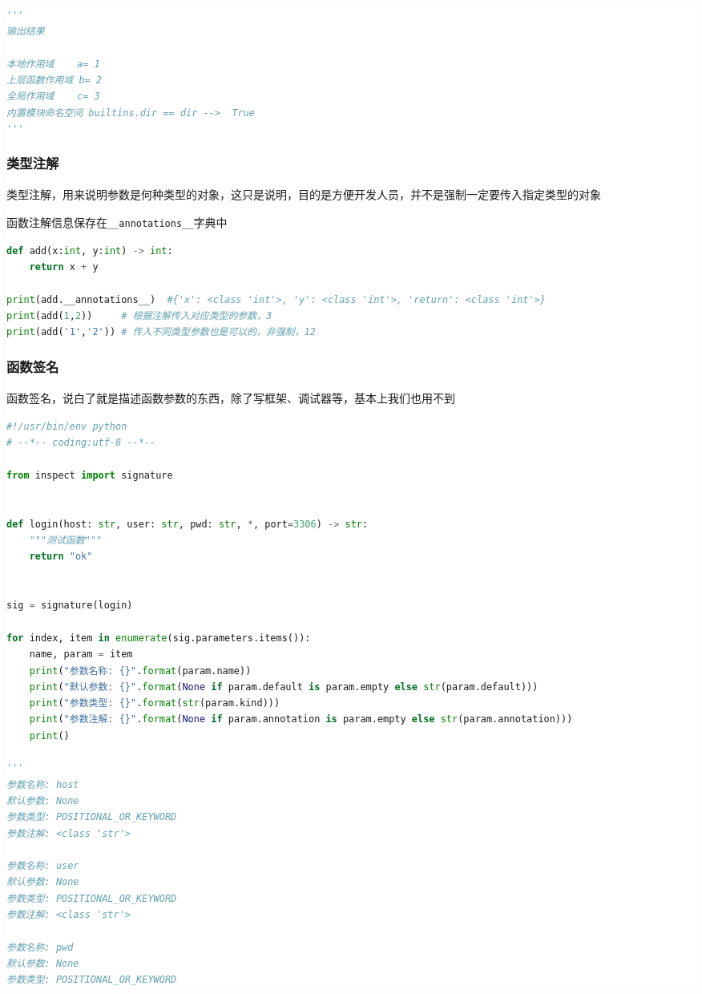 ```python
'''
输出结果

本地作用域    a= 1
上层函数作用域 b= 2
全局作用域    c= 3
内置模块命名空间 builtins.dir == dir -->  True
'''
```

### 类型注解

类型注解，用来说明参数是何种类型的对象，这只是说明，目的是方便开发人员，并不是强制一定要传入指定类型的对象

函数注解信息保存在`__annotations__`字典中

```python
def add(x:int, y:int) -> int:
    return x + y

print(add.__annotations__)  #{'x': <class 'int'>, 'y': <class 'int'>, 'return': <class 'int'>}
print(add(1,2))     # 根据注解传入对应类型的参数，3
print(add('1','2')) # 传入不同类型参数也是可以的，非强制，12
```

### 函数签名

函数签名，说白了就是描述函数参数的东西，除了写框架、调试器等，基本上我们也用不到

```python
#!/usr/bin/env python
# --*-- coding:utf-8 --*--

from inspect import signature


def login(host: str, user: str, pwd: str, *, port=3306) -> str:
    """测试函数"""
    return "ok"


sig = signature(login)

for index, item in enumerate(sig.parameters.items()):
    name, param = item
    print("参数名称: {}".format(param.name))
    print("默认参数: {}".format(None if param.default is param.empty else str(param.default)))
    print("参数类型: {}".format(str(param.kind)))
    print("参数注解: {}".format(None if param.annotation is param.empty else str(param.annotation)))
    print()
    
'''
参数名称: host
默认参数: None
参数类型: POSITIONAL_OR_KEYWORD
参数注解: <class 'str'>

参数名称: user
默认参数: None
参数类型: POSITIONAL_OR_KEYWORD
参数注解: <class 'str'>

参数名称: pwd
默认参数: None
参数类型: POSITIONAL_OR_KEYWORD
```